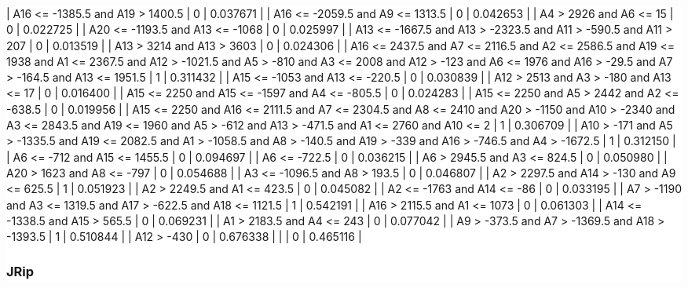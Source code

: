 | A16 <= -1385.5 and A19 > 1400.5 | 0 | 0.037671 |
| A16 <= -2059.5 and A9 <= 1313.5 | 0 | 0.042653 |
| A4 > 2926 and A6 <= 15 | 0 | 0.022725 |
| A20 <= -1193.5 and A13 <= -1068 | 0 | 0.025997 |
| A13 <= -1667.5 and A13 > -2323.5 and A11 > -590.5 and A11 > 207 | 0 | 0.013519 |
| A13 > 3214 and A13 > 3603 | 0 | 0.024306 |
| A16 <= 2437.5 and A7 <= 2116.5 and A2 <= 2586.5 and A19 <= 1938 and A1 <= 2367.5 and A12 > -1021.5 and A5 > -810 and A3 <= 2008 and A12 > -123 and A6 <= 1976 and A16 > -29.5 and A7 > -164.5 and A13 <= 1951.5 | 1 | 0.311432 |
| A15 <= -1053 and A13 <= -220.5 | 0 | 0.030839 |
| A12 > 2513 and A3 > -180 and A13 <= 17 | 0 | 0.016400 |
| A15 <= 2250 and A15 <= -1597 and A4 <= -805.5 | 0 | 0.024283 |
| A15 <= 2250 and A5 > 2442 and A2 <= -638.5 | 0 | 0.019956 |
| A15 <= 2250 and A16 <= 2111.5 and A7 <= 2304.5 and A8 <= 2410 and A20 > -1150 and A10 > -2340 and A3 <= 2843.5 and A19 <= 1960 and A5 > -612 and A13 > -471.5 and A1 <= 2760 and A10 <= 2 | 1 | 0.306709 |
| A10 > -171 and A5 > -1335.5 and A19 <= 2082.5 and A1 > -1058.5 and A8 > -140.5 and A19 > -339 and A16 > -746.5 and A4 > -1672.5 | 1 | 0.312150 |
| A6 <= -712 and A15 <= 1455.5 | 0 | 0.094697 |
| A6 <= -722.5 | 0 | 0.036215 |
| A6 > 2945.5 and A3 <= 824.5 | 0 | 0.050980 |
| A20 > 1623 and A8 <= -797 | 0 | 0.054688 |
| A3 <= -1096.5 and A8 > 193.5 | 0 | 0.046807 |
| A2 > 2297.5 and A14 > -130 and A9 <= 625.5 | 1 | 0.051923 |
| A2 > 2249.5 and A1 <= 423.5 | 0 | 0.045082 |
| A2 <= -1763 and A14 <= -86 | 0 | 0.033195 |
| A7 > -1190 and A3 <= 1319.5 and A17 > -622.5 and A18 <= 1121.5 | 1 | 0.542191 |
| A16 > 2115.5 and A1 <= 1073 | 0 | 0.061303 |
| A14 <= -1338.5 and A15 > 565.5 | 0 | 0.069231 |
| A1 > 2183.5 and A4 <= 243 | 0 | 0.077042 |
| A9 > -373.5 and A7 > -1369.5 and A18 > -1393.5 | 1 | 0.510844 |
| A12 > -430 | 0 | 0.676338 |
|  | 0 | 0.465116 |


### JRip
